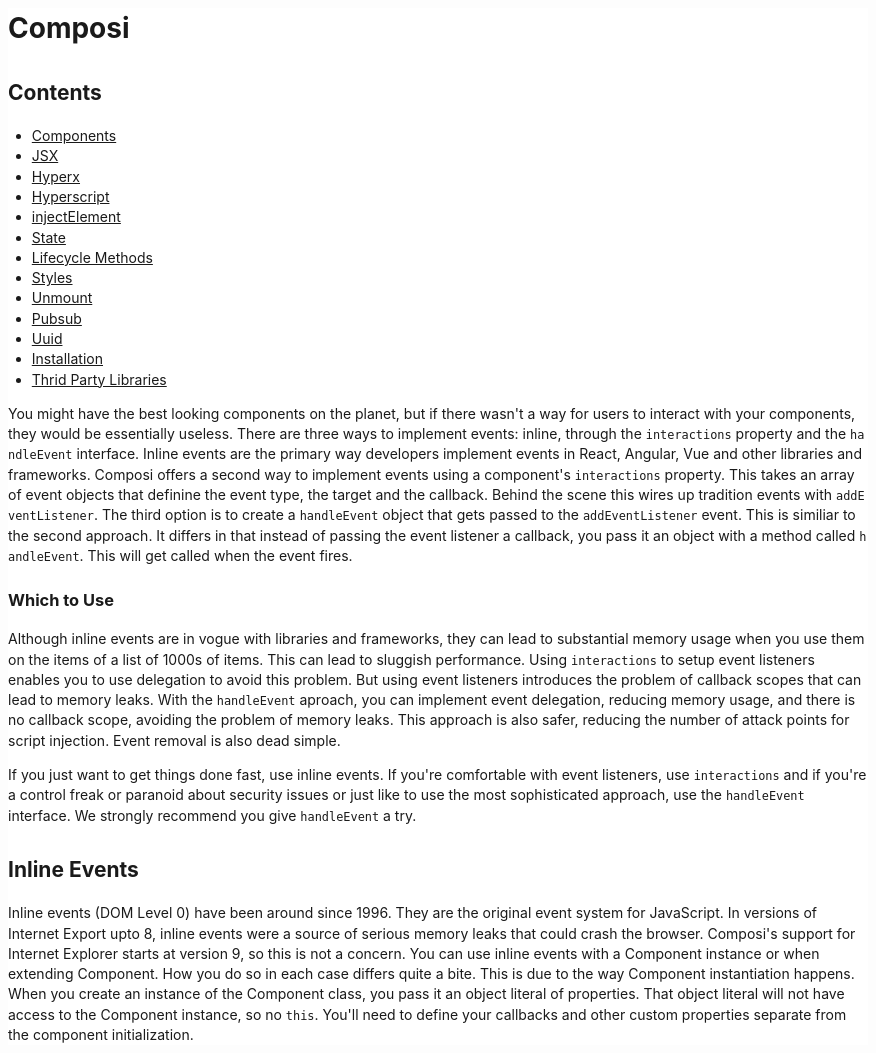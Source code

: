 Composi
=======

Contents
--------
- [Components](./components.md)
- [JSX](./jsx.md)
- [Hyperx](./hyperx.md)
- [Hyperscript](./hyperscript.md)
- [injectElement](./injectElement.md)
- [State](./state.md)
- [Lifecycle Methods](./lifecycle.md)
- [Styles](./styles.md)
- [Unmount](./unmount.md)
- [Pubsub](./pubsub.md)
- [Uuid](./uuid.md)
- [Installation](../README.md)
- [Thrid Party Libraries](./third-party.md)

You might have the best looking components on the planet, but if there wasn't a way for users to interact with your components, they would be essentially useless. There are three ways to implement events: inline, through the `interactions` property and the `handleEvent` interface. Inline events are the primary way developers implement events in React, Angular, Vue and other libraries and frameworks. Composi offers a second way to implement events using a component's `interactions` property. This takes an array of event objects that definine the event type, the target and the callback. Behind the scene this wires up tradition events with `addEventListener`. The third option is to create a `handleEvent` object that gets passed to the `addEventListener` event. This is similiar to the second approach. It differs in that instead of passing the event listener a callback, you pass it an object with a method called `handleEvent`. This will get called when the event fires.

### Which to Use
Although inline events are in vogue with libraries and frameworks, they can lead to substantial memory usage when you use them on the items of a list of 1000s of items. This can lead to sluggish performance. Using `interactions` to setup event listeners enables you to use delegation to avoid this problem. But using event listeners introduces the problem of callback scopes that can lead to memory leaks. With the `handleEvent` aproach, you can implement event delegation, reducing memory usage, and there is no callback scope, avoiding the problem of memory leaks. This approach is also safer, reducing the number of attack points for script injection. Event removal is also dead simple.

If you just want to get things done fast, use inline events. If you're comfortable with event listeners, use `interactions` and if you're a control freak or paranoid about security issues or just like to use the most sophisticated approach, use the `handleEvent` interface. We strongly recommend you give `handleEvent` a try. 

Inline Events
--------------

Inline events (DOM Level 0) have been around since 1996. They are the original event system for JavaScript. In versions of Internet Export upto 8, inline events were a source of serious memory leaks that could crash the browser. Composi's support for Internet Explorer starts at version 9, so this is not a concern. You can use inline events with a Component instance or when extending Component. How you do so in each case differs quite a bite. This is due to the way Component instantiation happens. When you create an instance of the Component class, you pass it an object literal of properties. That object literal will not have access to the Component instance, so no `this`. You'll need to define your callbacks and other custom properties separate from the component initialization.
